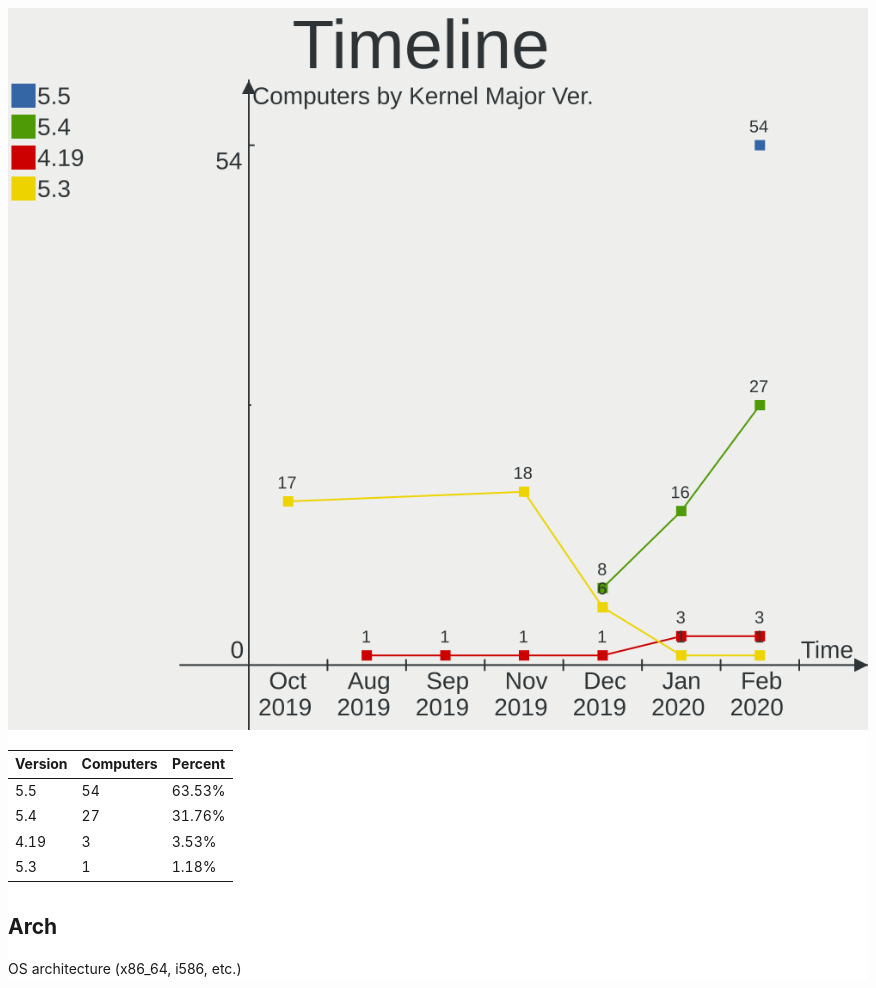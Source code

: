 ![Kernel Major Ver.](./images/line_chart/os_kernel_major.svg)

| Version | Computers | Percent |
|---------|-----------|---------|
| 5.5     | 54        | 63.53%  |
| 5.4     | 27        | 31.76%  |
| 4.19    | 3         | 3.53%   |
| 5.3     | 1         | 1.18%   |

Arch
----

OS architecture (x86_64, i586, etc.)
